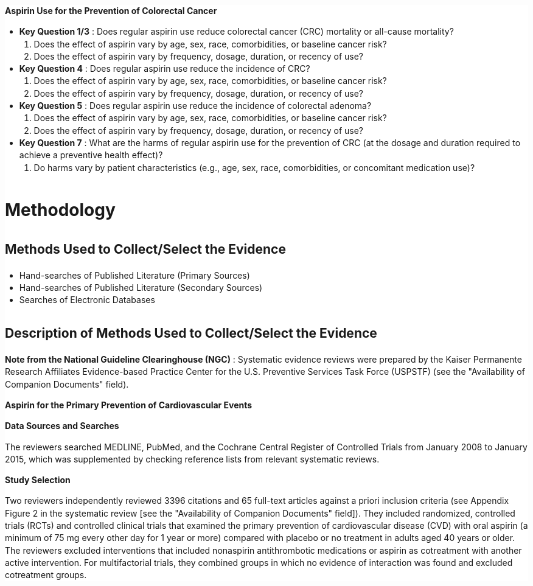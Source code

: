 **Aspirin Use for the Prevention of Colorectal Cancer**

  * **Key Question 1/3** : Does regular aspirin use reduce colorectal cancer (CRC) mortality or all-cause mortality? 
    1. Does the effect of aspirin vary by age, sex, race, comorbidities, or baseline cancer risk? 
    2. Does the effect of aspirin vary by frequency, dosage, duration, or recency of use? 
  * **Key Question 4** : Does regular aspirin use reduce the incidence of CRC? 
    1. Does the effect of aspirin vary by age, sex, race, comorbidities, or baseline cancer risk? 
    2. Does the effect of aspirin vary by frequency, dosage, duration, or recency of use? 
  * **Key Question 5** : Does regular aspirin use reduce the incidence of colorectal adenoma? 
    1. Does the effect of aspirin vary by age, sex, race, comorbidities, or baseline cancer risk? 
    2. Does the effect of aspirin vary by frequency, dosage, duration, or recency of use? 
  * **Key Question 7** : What are the harms of regular aspirin use for the prevention of CRC (at the dosage and duration required to achieve a preventive health effect)? 
    1. Do harms vary by patient characteristics (e.g., age, sex, race, comorbidities, or concomitant medication use)? 



# Methodology

## Methods Used to Collect/Select the Evidence

- Hand-searches of Published Literature (Primary Sources)
- Hand-searches of Published Literature (Secondary Sources)
- Searches of Electronic Databases

## Description of Methods Used to Collect/Select the Evidence



**Note from the National Guideline Clearinghouse (NGC)** : Systematic evidence reviews were prepared by the Kaiser Permanente Research Affiliates Evidence-based Practice Center for the U.S. Preventive Services Task Force (USPSTF) (see the "Availability of Companion Documents" field).

**Aspirin for the Primary Prevention of Cardiovascular Events**

**Data Sources and Searches**

The reviewers searched MEDLINE, PubMed, and the Cochrane Central Register of Controlled Trials from January 2008 to January 2015, which was supplemented by checking reference lists from relevant systematic reviews.

**Study Selection**

Two reviewers independently reviewed 3396 citations and 65 full-text articles against a priori inclusion criteria (see Appendix Figure 2 in the systematic review [see the "Availability of Companion Documents" field]). They included randomized, controlled trials (RCTs) and controlled clinical trials that examined the primary prevention of cardiovascular disease (CVD) with oral aspirin (a minimum of 75 mg every other day for 1 year or more) compared with placebo or no treatment in adults aged 40 years or older. The reviewers excluded interventions that included nonaspirin antithrombotic medications or aspirin as cotreatment with another active intervention. For multifactorial trials, they combined groups in which no evidence of interaction was found and excluded cotreatment groups.
